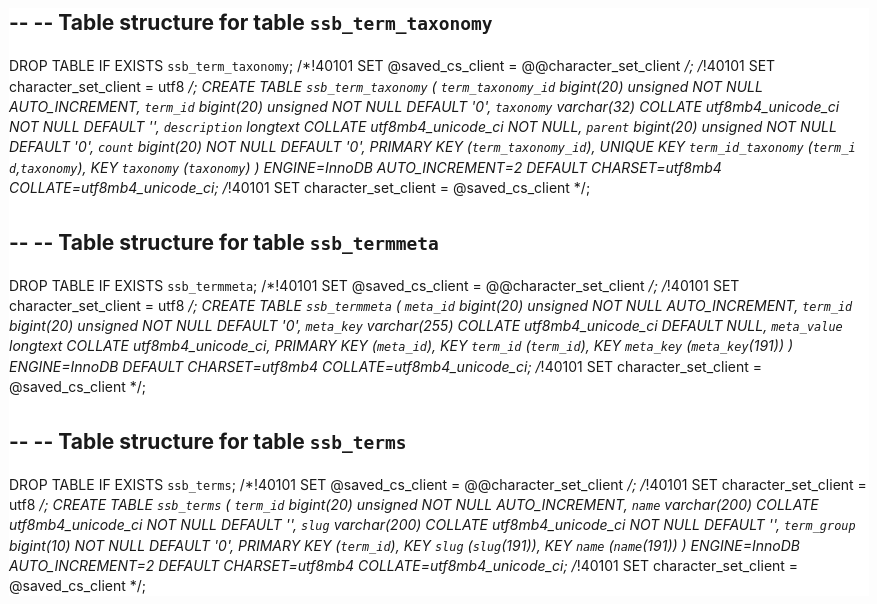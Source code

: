 --
-- Table structure for table `ssb_term_taxonomy`
--

DROP TABLE IF EXISTS `ssb_term_taxonomy`;
/*!40101 SET @saved_cs_client     = @@character_set_client */;
/*!40101 SET character_set_client = utf8 */;
CREATE TABLE `ssb_term_taxonomy` (
  `term_taxonomy_id` bigint(20) unsigned NOT NULL AUTO_INCREMENT,
  `term_id` bigint(20) unsigned NOT NULL DEFAULT '0',
  `taxonomy` varchar(32) COLLATE utf8mb4_unicode_ci NOT NULL DEFAULT '',
  `description` longtext COLLATE utf8mb4_unicode_ci NOT NULL,
  `parent` bigint(20) unsigned NOT NULL DEFAULT '0',
  `count` bigint(20) NOT NULL DEFAULT '0',
  PRIMARY KEY (`term_taxonomy_id`),
  UNIQUE KEY `term_id_taxonomy` (`term_id`,`taxonomy`),
  KEY `taxonomy` (`taxonomy`)
) ENGINE=InnoDB AUTO_INCREMENT=2 DEFAULT CHARSET=utf8mb4 COLLATE=utf8mb4_unicode_ci;
/*!40101 SET character_set_client = @saved_cs_client */;

--
-- Table structure for table `ssb_termmeta`
--

DROP TABLE IF EXISTS `ssb_termmeta`;
/*!40101 SET @saved_cs_client     = @@character_set_client */;
/*!40101 SET character_set_client = utf8 */;
CREATE TABLE `ssb_termmeta` (
  `meta_id` bigint(20) unsigned NOT NULL AUTO_INCREMENT,
  `term_id` bigint(20) unsigned NOT NULL DEFAULT '0',
  `meta_key` varchar(255) COLLATE utf8mb4_unicode_ci DEFAULT NULL,
  `meta_value` longtext COLLATE utf8mb4_unicode_ci,
  PRIMARY KEY (`meta_id`),
  KEY `term_id` (`term_id`),
  KEY `meta_key` (`meta_key`(191))
) ENGINE=InnoDB DEFAULT CHARSET=utf8mb4 COLLATE=utf8mb4_unicode_ci;
/*!40101 SET character_set_client = @saved_cs_client */;

--
-- Table structure for table `ssb_terms`
--

DROP TABLE IF EXISTS `ssb_terms`;
/*!40101 SET @saved_cs_client     = @@character_set_client */;
/*!40101 SET character_set_client = utf8 */;
CREATE TABLE `ssb_terms` (
  `term_id` bigint(20) unsigned NOT NULL AUTO_INCREMENT,
  `name` varchar(200) COLLATE utf8mb4_unicode_ci NOT NULL DEFAULT '',
  `slug` varchar(200) COLLATE utf8mb4_unicode_ci NOT NULL DEFAULT '',
  `term_group` bigint(10) NOT NULL DEFAULT '0',
  PRIMARY KEY (`term_id`),
  KEY `slug` (`slug`(191)),
  KEY `name` (`name`(191))
) ENGINE=InnoDB AUTO_INCREMENT=2 DEFAULT CHARSET=utf8mb4 COLLATE=utf8mb4_unicode_ci;
/*!40101 SET character_set_client = @saved_cs_client */;

